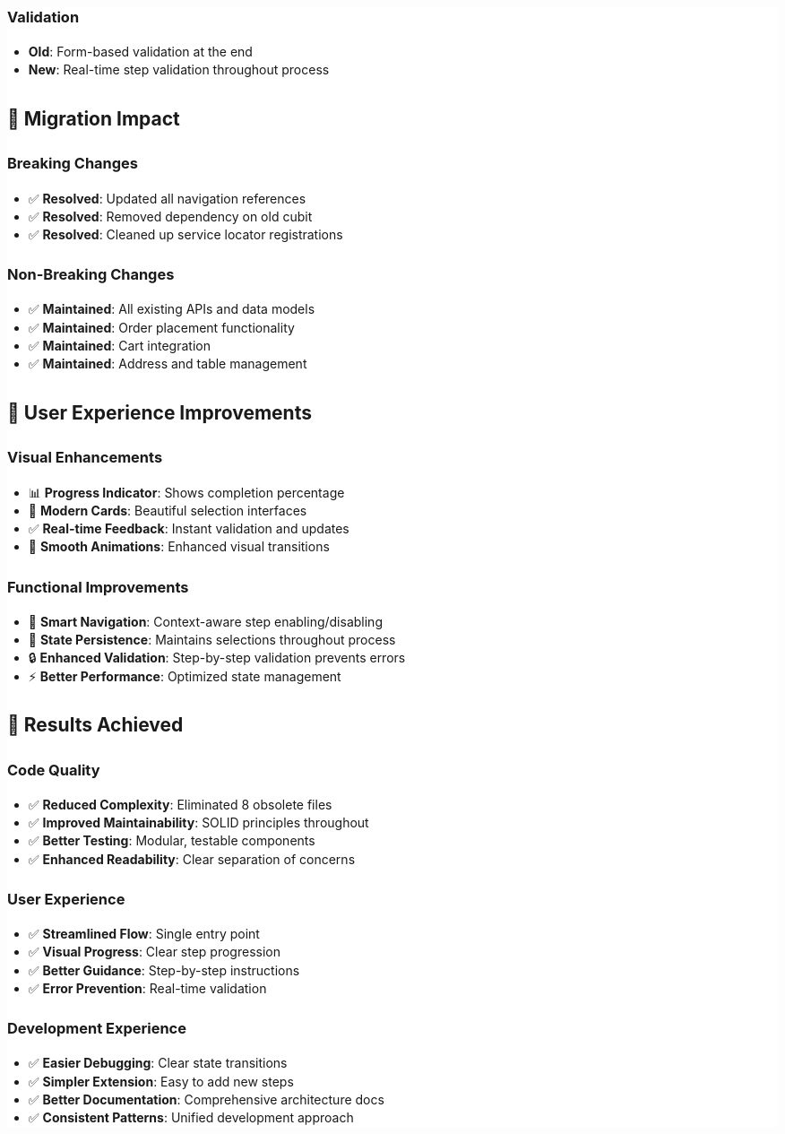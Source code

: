 ### Validation
- **Old**: Form-based validation at the end
- **New**: Real-time step validation throughout process

## 🚀 Migration Impact

### Breaking Changes
- ✅ **Resolved**: Updated all navigation references
- ✅ **Resolved**: Removed dependency on old cubit
- ✅ **Resolved**: Cleaned up service locator registrations

### Non-Breaking Changes
- ✅ **Maintained**: All existing APIs and data models
- ✅ **Maintained**: Order placement functionality
- ✅ **Maintained**: Cart integration
- ✅ **Maintained**: Address and table management

## 📱 User Experience Improvements

### Visual Enhancements
- 📊 **Progress Indicator**: Shows completion percentage
- 🎨 **Modern Cards**: Beautiful selection interfaces
- ✅ **Real-time Feedback**: Instant validation and updates
- 🔄 **Smooth Animations**: Enhanced visual transitions

### Functional Improvements
- 🧠 **Smart Navigation**: Context-aware step enabling/disabling
- 💾 **State Persistence**: Maintains selections throughout process
- 🔒 **Enhanced Validation**: Step-by-step validation prevents errors
- ⚡ **Better Performance**: Optimized state management

## 🎯 Results Achieved

### Code Quality
- ✅ **Reduced Complexity**: Eliminated 8 obsolete files
- ✅ **Improved Maintainability**: SOLID principles throughout
- ✅ **Better Testing**: Modular, testable components
- ✅ **Enhanced Readability**: Clear separation of concerns

### User Experience
- ✅ **Streamlined Flow**: Single entry point
- ✅ **Visual Progress**: Clear step progression
- ✅ **Better Guidance**: Step-by-step instructions
- ✅ **Error Prevention**: Real-time validation

### Development Experience
- ✅ **Easier Debugging**: Clear state transitions
- ✅ **Simpler Extension**: Easy to add new steps
- ✅ **Better Documentation**: Comprehensive architecture docs
- ✅ **Consistent Patterns**: Unified development approach
